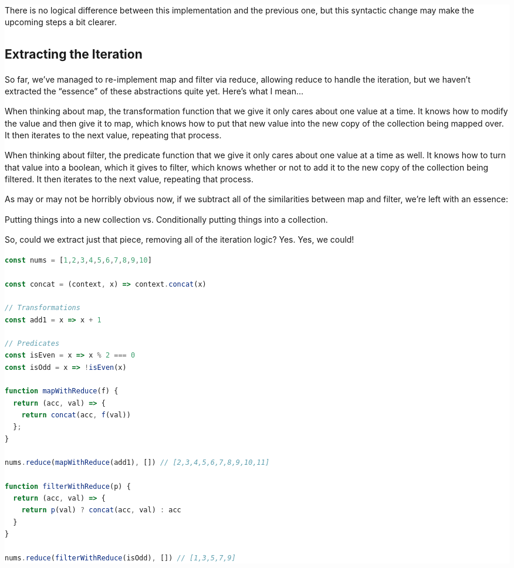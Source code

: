 There is no logical difference between this implementation and the previous one, but this syntactic change may make the upcoming steps a bit clearer.

## Extracting the Iteration

So far, we’ve managed to re-implement map and filter via reduce, allowing reduce to handle the iteration, but we haven’t extracted the “essence” of these abstractions quite yet. Here’s what I mean…

When thinking about map, the transformation function that we give it only cares about one value at a time. It knows how to modify the value and then give it to map, which knows how to put that new value into the new copy of the collection being mapped over. It then iterates to the next value, repeating that process.

When thinking about filter, the predicate function that we give it only cares about one value at a time as well. It knows how to turn that value into a boolean, which it gives to filter, which knows whether or not to add it to the new copy of the collection being filtered. It then iterates to the next value, repeating that process.

As may or may not be horribly obvious now, if we subtract all of the similarities between map and filter, we’re left with an essence:

Putting things into a new collection vs. Conditionally putting things into a collection.

So, could we extract just that piece, removing all of the iteration logic? Yes. Yes, we could!

```js
const nums = [1,2,3,4,5,6,7,8,9,10]

const concat = (context, x) => context.concat(x)

// Transformations
const add1 = x => x + 1

// Predicates
const isEven = x => x % 2 === 0
const isOdd = x => !isEven(x)

function mapWithReduce(f) {
  return (acc, val) => {
    return concat(acc, f(val))
  };
}

nums.reduce(mapWithReduce(add1), []) // [2,3,4,5,6,7,8,9,10,11]

function filterWithReduce(p) {
  return (acc, val) => {
    return p(val) ? concat(acc, val) : acc
  }
}

nums.reduce(filterWithReduce(isOdd), []) // [1,3,5,7,9]
```
